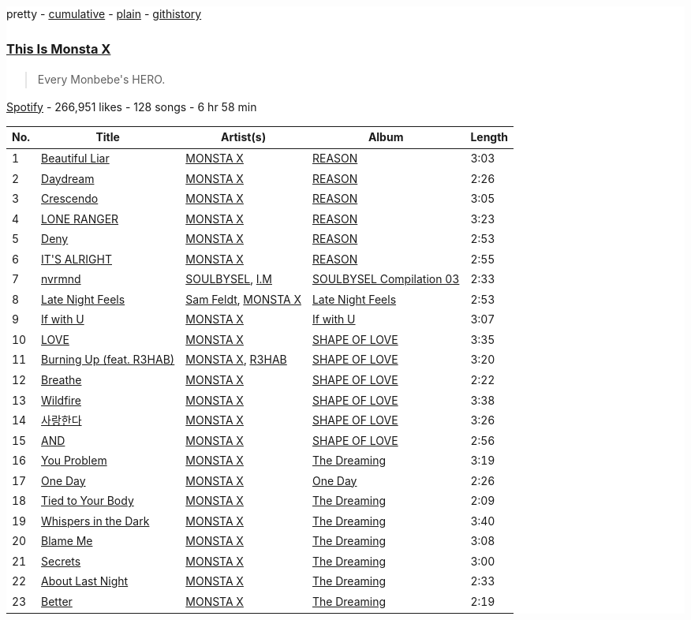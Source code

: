 pretty - [cumulative](/playlists/cumulative/37i9dQZF1DX44JzWntsLKr.md) - [plain](/playlists/plain/37i9dQZF1DX44JzWntsLKr) - [githistory](https://github.githistory.xyz/mackorone/spotify-playlist-archive/blob/main/playlists/plain/37i9dQZF1DX44JzWntsLKr)

### [This Is Monsta X](https://open.spotify.com/playlist/37i9dQZF1DX44JzWntsLKr)

> Every Monbebe's HERO.

[Spotify](https://open.spotify.com/user/spotify) - 266,951 likes - 128 songs - 6 hr 58 min

| No. | Title | Artist(s) | Album | Length |
|---|---|---|---|---|
| 1 | [Beautiful Liar](https://open.spotify.com/track/1F6qqwgyBjcIMzen8RrOXQ) | [MONSTA X](https://open.spotify.com/artist/4TnGh5PKbSjpYqpIdlW5nz) | [REASON](https://open.spotify.com/album/5evr2BAxQmxyF8dZyaezzS) | 3:03 |
| 2 | [Daydream](https://open.spotify.com/track/1UbjPSgETXPg3bdzYLCrhO) | [MONSTA X](https://open.spotify.com/artist/4TnGh5PKbSjpYqpIdlW5nz) | [REASON](https://open.spotify.com/album/5evr2BAxQmxyF8dZyaezzS) | 2:26 |
| 3 | [Crescendo](https://open.spotify.com/track/17WqzLortqHvftKKGRAxXu) | [MONSTA X](https://open.spotify.com/artist/4TnGh5PKbSjpYqpIdlW5nz) | [REASON](https://open.spotify.com/album/5evr2BAxQmxyF8dZyaezzS) | 3:05 |
| 4 | [LONE RANGER](https://open.spotify.com/track/0R4axRx5Y4rwYY22UZhx2e) | [MONSTA X](https://open.spotify.com/artist/4TnGh5PKbSjpYqpIdlW5nz) | [REASON](https://open.spotify.com/album/5evr2BAxQmxyF8dZyaezzS) | 3:23 |
| 5 | [Deny](https://open.spotify.com/track/7Kg8zkls7jEP5H89mCG1vz) | [MONSTA X](https://open.spotify.com/artist/4TnGh5PKbSjpYqpIdlW5nz) | [REASON](https://open.spotify.com/album/5evr2BAxQmxyF8dZyaezzS) | 2:53 |
| 6 | [IT'S ALRIGHT](https://open.spotify.com/track/4oy5p3PSyc3QGgBEUqdiXn) | [MONSTA X](https://open.spotify.com/artist/4TnGh5PKbSjpYqpIdlW5nz) | [REASON](https://open.spotify.com/album/5evr2BAxQmxyF8dZyaezzS) | 2:55 |
| 7 | [nvrmnd](https://open.spotify.com/track/0xxtbKIRlFwQ8bZ16u7wJ4) | [SOULBYSEL](https://open.spotify.com/artist/64XKgSVwpKMMZmAUftB1Hp), [I.M](https://open.spotify.com/artist/49tkHHS0mXwa5eLYvyvKyd) | [SOULBYSEL Compilation 03](https://open.spotify.com/album/290gHiDTfO5EEP1j4VX7za) | 2:33 |
| 8 | [Late Night Feels](https://open.spotify.com/track/3QvCW0O7zuvG3oPtzxmHOm) | [Sam Feldt](https://open.spotify.com/artist/20gsENnposVs2I4rQ5kvrf), [MONSTA X](https://open.spotify.com/artist/4TnGh5PKbSjpYqpIdlW5nz) | [Late Night Feels](https://open.spotify.com/album/0rdC8yB4neHiouKSAlkA06) | 2:53 |
| 9 | [If with U](https://open.spotify.com/track/0Qqo0BxJWQGdvYWLoIOWq2) | [MONSTA X](https://open.spotify.com/artist/4TnGh5PKbSjpYqpIdlW5nz) | [If with U](https://open.spotify.com/album/7pxzFpELZglI6l6Ssw5lcw) | 3:07 |
| 10 | [LOVE](https://open.spotify.com/track/6M0njKf2lLXtFwB6XhFUgc) | [MONSTA X](https://open.spotify.com/artist/4TnGh5PKbSjpYqpIdlW5nz) | [SHAPE OF LOVE](https://open.spotify.com/album/6C3GKy7qCRTqqPqq04AKcu) | 3:35 |
| 11 | [Burning Up \(feat\. R3HAB\)](https://open.spotify.com/track/5fw5CY7DwCTw4Jef87yUNv) | [MONSTA X](https://open.spotify.com/artist/4TnGh5PKbSjpYqpIdlW5nz), [R3HAB](https://open.spotify.com/artist/6cEuCEZu7PAE9ZSzLLc2oQ) | [SHAPE OF LOVE](https://open.spotify.com/album/6C3GKy7qCRTqqPqq04AKcu) | 3:20 |
| 12 | [Breathe](https://open.spotify.com/track/0ovdVUlmpwFABG7D7xsUb8) | [MONSTA X](https://open.spotify.com/artist/4TnGh5PKbSjpYqpIdlW5nz) | [SHAPE OF LOVE](https://open.spotify.com/album/6C3GKy7qCRTqqPqq04AKcu) | 2:22 |
| 13 | [Wildfire](https://open.spotify.com/track/31swab24TD27FuYp62SWg6) | [MONSTA X](https://open.spotify.com/artist/4TnGh5PKbSjpYqpIdlW5nz) | [SHAPE OF LOVE](https://open.spotify.com/album/6C3GKy7qCRTqqPqq04AKcu) | 3:38 |
| 14 | [사랑한다](https://open.spotify.com/track/5YeSFZaZCgvK1LcjZp3MnC) | [MONSTA X](https://open.spotify.com/artist/4TnGh5PKbSjpYqpIdlW5nz) | [SHAPE OF LOVE](https://open.spotify.com/album/6C3GKy7qCRTqqPqq04AKcu) | 3:26 |
| 15 | [AND](https://open.spotify.com/track/5baDbnn0EPGWcGsxFtLooL) | [MONSTA X](https://open.spotify.com/artist/4TnGh5PKbSjpYqpIdlW5nz) | [SHAPE OF LOVE](https://open.spotify.com/album/6C3GKy7qCRTqqPqq04AKcu) | 2:56 |
| 16 | [You Problem](https://open.spotify.com/track/2rCPeuzBY9NEX9VNshkjmH) | [MONSTA X](https://open.spotify.com/artist/4TnGh5PKbSjpYqpIdlW5nz) | [The Dreaming](https://open.spotify.com/album/1pctMC2cumYE0wskONKlJm) | 3:19 |
| 17 | [One Day](https://open.spotify.com/track/3VwhJRJyoaGiEAAzR0WyhI) | [MONSTA X](https://open.spotify.com/artist/4TnGh5PKbSjpYqpIdlW5nz) | [One Day](https://open.spotify.com/album/5yGros4T4Mwwd1dE8UWpvZ) | 2:26 |
| 18 | [Tied to Your Body](https://open.spotify.com/track/0myekv84cuSeVRSboWQqpo) | [MONSTA X](https://open.spotify.com/artist/4TnGh5PKbSjpYqpIdlW5nz) | [The Dreaming](https://open.spotify.com/album/1pctMC2cumYE0wskONKlJm) | 2:09 |
| 19 | [Whispers in the Dark](https://open.spotify.com/track/1qOla2w5bk6jb5C4RCDZyE) | [MONSTA X](https://open.spotify.com/artist/4TnGh5PKbSjpYqpIdlW5nz) | [The Dreaming](https://open.spotify.com/album/1pctMC2cumYE0wskONKlJm) | 3:40 |
| 20 | [Blame Me](https://open.spotify.com/track/7z1MZoiPunukB3kCkKRBKh) | [MONSTA X](https://open.spotify.com/artist/4TnGh5PKbSjpYqpIdlW5nz) | [The Dreaming](https://open.spotify.com/album/1pctMC2cumYE0wskONKlJm) | 3:08 |
| 21 | [Secrets](https://open.spotify.com/track/25c0iiE0EMtiVMWWQ3JYFZ) | [MONSTA X](https://open.spotify.com/artist/4TnGh5PKbSjpYqpIdlW5nz) | [The Dreaming](https://open.spotify.com/album/1pctMC2cumYE0wskONKlJm) | 3:00 |
| 22 | [About Last Night](https://open.spotify.com/track/5NFYLelEuY7cf4Wtoyk3Ml) | [MONSTA X](https://open.spotify.com/artist/4TnGh5PKbSjpYqpIdlW5nz) | [The Dreaming](https://open.spotify.com/album/1pctMC2cumYE0wskONKlJm) | 2:33 |
| 23 | [Better](https://open.spotify.com/track/5l7PVb1ZWJ9hRxVjNGafzB) | [MONSTA X](https://open.spotify.com/artist/4TnGh5PKbSjpYqpIdlW5nz) | [The Dreaming](https://open.spotify.com/album/1pctMC2cumYE0wskONKlJm) | 2:19 |